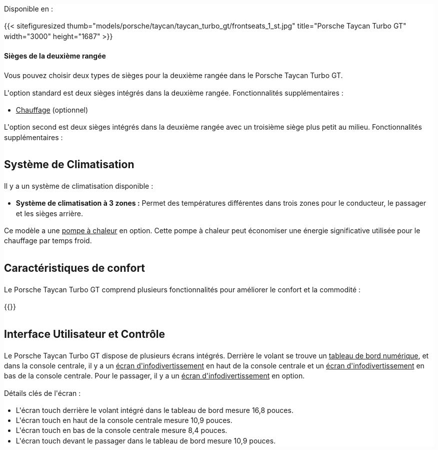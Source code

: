 Disponible en :

{{< sitefiguresized thumb="models/porsche/taycan/taycan_turbo_gt/frontseats_1_st.jpg" title="Porsche Taycan Turbo GT" width="3000" height="1687"  >}}

#### Sièges de la deuxième rangée

Vous pouvez choisir deux types de sièges pour la deuxième rangée dans le Porsche Taycan Turbo GT.

L'option standard est deux sièges intégrés dans la deuxième rangée. Fonctionnalités supplémentaires :
- [Chauffage](../../../../technology/seats/adjustment/#heating) (optionnel)

L'option second est deux sièges intégrés dans la deuxième rangée avec un troisième siège plus petit au milieu. Fonctionnalités supplémentaires :

<a id="section-climatesystem" style="display: block; position: relative; top: -60px; visibility: hidden;"></a>

## Système de Climatisation

Il y a un système de climatisation disponible :

- **Système de climatisation à 3 zones :** Permet des températures différentes dans trois zones pour le conducteur, le passager et les sièges arrière.

Ce modèle a une [pompe à chaleur](../../../../technology/hvac/#heat-pump) en option. Cette pompe à chaleur peut économiser une énergie significative utilisée pour le chauffage par temps froid.

<a id="section-comfort" style="display: block; position: relative; top: -60px; visibility: hidden;"></a>

## Caractéristiques de confort

Le Porsche Taycan Turbo GT comprend plusieurs fonctionnalités pour améliorer le confort et la commodité :

{{<evkxdisplayaddarticle />}}

<a id="section-ui" style="display: block; position: relative; top: -60px; visibility: hidden;"></a>

## Interface Utilisateur et Contrôle

Le Porsche Taycan Turbo GT dispose de plusieurs écrans intégrés. Derrière le volant se trouve un [tableau de bord numérique](../../../../technology/userinterface/screens/#digital-instruments), et dans la console centrale, il y a un [écran d'infodivertissement](../../../../technology/userinterface/screens/#infotainment-screen) en haut de la console centrale et un [écran d'infodivertissement](../../../../technology/userinterface/screens/#infotainment-screen) en bas de la console centrale. Pour le passager, il y a un [écran d'infodivertissement](../../../../technology/userinterface/screens/#front-passenger-screen) en option.

Détails clés de l'écran :

- L'écran touch derrière le volant intégré dans le tableau de bord mesure 16,8 pouces.
- L'écran touch en haut de la console centrale mesure 10,9 pouces.
- L'écran touch en bas de la console centrale mesure 8,4 pouces.
- L'écran touch devant le passager dans le tableau de bord mesure 10,9 pouces.
